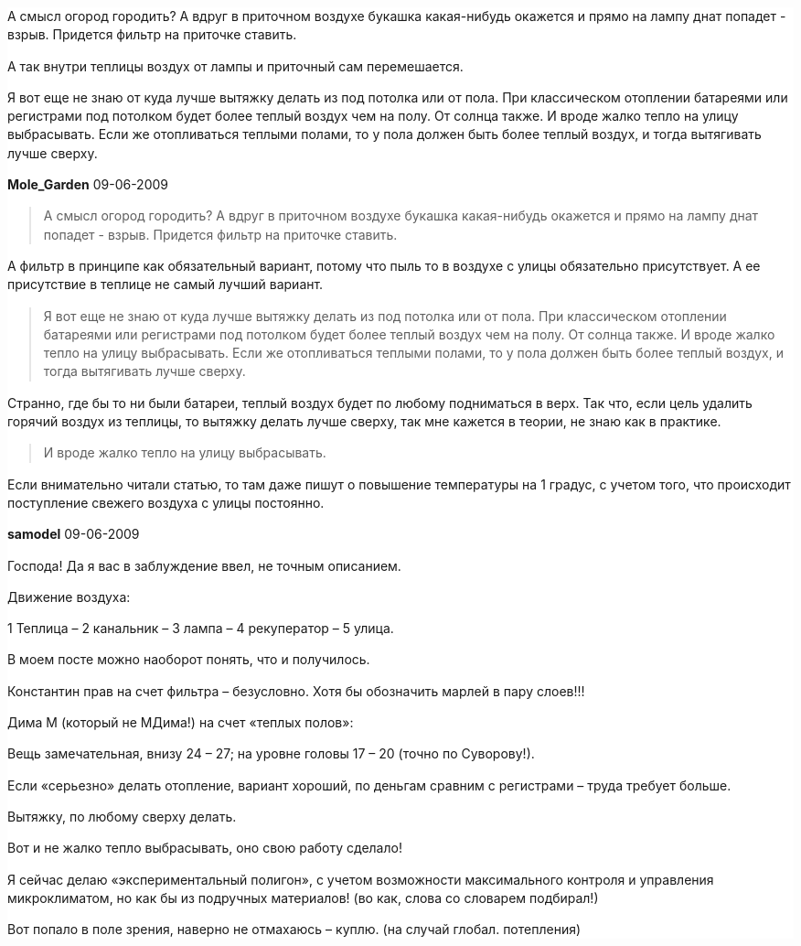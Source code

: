 А смысл огород городить? А вдруг в приточном воздухе букашка какая-нибудь окажется и прямо на лампу днат попадет - взрыв. Придется фильтр на приточке ставить.

А так внутри теплицы воздух от лампы и приточный сам перемешается. 

Я вот еще не знаю от куда лучше вытяжку делать из под потолка или от пола. При классическом отоплении батареями или регистрами под потолком будет более теплый воздух чем на полу. От солнца также. И вроде жалко тепло на улицу выбрасывать. Если же отопливаться теплыми полами, то у пола должен быть более теплый воздух, и тогда вытягивать лучше сверху.


**Mole_Garden** 09-06-2009

> А смысл огород городить? А вдруг в приточном воздухе букашка какая-нибудь окажется и прямо на лампу днат попадет - взрыв. Придется фильтр на приточке ставить.

А фильтр в принципе как обязательный вариант, потому что пыль то в воздухе с улицы обязательно присутствует. А ее присутствие в теплице не самый лучший вариант.

> Я вот еще не знаю от куда лучше вытяжку делать из под потолка или от пола. При классическом отоплении батареями или регистрами под потолком будет более теплый воздух чем на полу. От солнца также. И вроде жалко тепло на улицу выбрасывать. Если же отопливаться теплыми полами, то у пола должен быть более теплый воздух, и тогда вытягивать лучше сверху.

Странно, где бы то ни были батареи, теплый воздух будет по любому подниматься в верх. Так что, если цель удалить горячий воздух из теплицы, то вытяжку делать лучше сверху, так мне кажется в теории, не знаю как в практике. 

>  И вроде жалко тепло на улицу выбрасывать.

Если внимательно читали статью, то там даже пишут о повышение температуры на 1 градус, с учетом того, что происходит поступление свежего воздуха с улицы постоянно.


**samodel** 09-06-2009

Господа! Да я вас в заблуждение ввел, не точным описанием.

Движение воздуха:

1 Теплица – 2 канальник – 3 лампа – 4 рекуператор – 5 улица. 

В моем посте можно наоборот понять, что и получилось. 

Константин прав на счет фильтра – безусловно. Хотя бы обозначить марлей в пару слоев!!!

Дима М (который не МДима!) на счет «теплых полов»:

Вещь замечательная, внизу 24 – 27; на уровне головы 17 – 20 (точно по Суворову!).

Если «серьезно» делать отопление, вариант хороший, по деньгам сравним с регистрами – труда требует больше. 

Вытяжку, по любому сверху делать. 

Вот и не жалко тепло выбрасывать, оно свою работу сделало! 

Я сейчас делаю «экспериментальный полигон», с учетом возможности максимального контроля и управления микроклиматом, но как бы из подручных материалов! (во как, слова со словарем подбирал!)

Вот попало в поле зрения, наверно не отмахаюсь – куплю. (на случай глобал. потепления)
